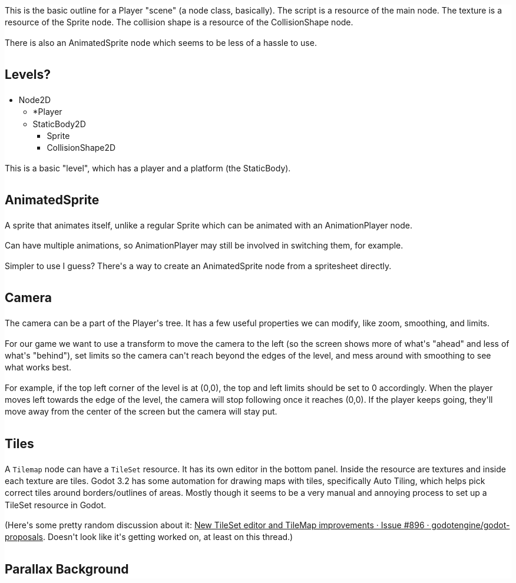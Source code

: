 This is the basic outline for a Player "scene" (a node class, basically). The script is a resource of the main node. The texture is a resource of the Sprite node. The collision shape is a resource of the CollisionShape node.

There is also an AnimatedSprite node which seems to be less of a hassle to use.

## Levels?

- Node2D
  - \*Player
  - StaticBody2D
    - Sprite
    - CollisionShape2D

This is a basic "level", which has a player and a platform (the StaticBody).

## AnimatedSprite

A sprite that animates itself, unlike a regular Sprite which can be animated with an AnimationPlayer node.

Can have multiple animations, so AnimationPlayer may still be involved in switching them, for example.

Simpler to use I guess? There's a way to create an AnimatedSprite node from a spritesheet directly.

## Camera

The camera can be a part of the Player's tree. It has a few useful properties we can modify, like zoom, smoothing, and limits.

For our game we want to use a transform to move the camera to the left (so the screen shows more of what's "ahead" and less of what's "behind"), set limits so the camera can't reach beyond the edges of the level, and mess around with smoothing to see what works best.

For example, if the top left corner of the level is at (0,0), the top and left limits should be set to 0 accordingly. When the player moves left towards the edge of the level, the camera will stop following once it reaches (0,0). If the player keeps going, they'll move away from the center of the screen but the camera will stay put.

## Tiles

A `Tilemap` node can have a `TileSet` resource. It has its own editor in the bottom panel. Inside the resource are textures and inside each texture are tiles. Godot 3.2 has some automation for drawing maps with tiles, specifically Auto Tiling, which helps pick correct tiles around borders/outlines of areas. Mostly though it seems to be a very manual and annoying process to set up a TileSet resource in Godot.

(Here's some pretty random discussion about it: [New TileSet editor and TileMap improvements · Issue #896 · godotengine/godot-proposals](https://github.com/godotengine/godot-proposals/issues/896#issuecomment-667157872). Doesn't look like it's getting worked on, at least on this thread.)

## Parallax Background
